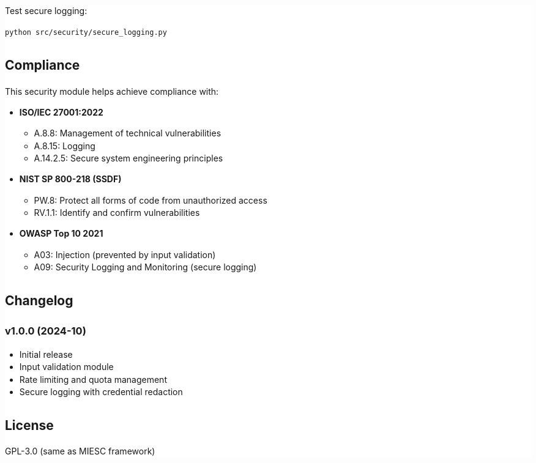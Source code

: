 Test secure logging:
```bash
python src/security/secure_logging.py
```

## Compliance

This security module helps achieve compliance with:

- **ISO/IEC 27001:2022**
  - A.8.8: Management of technical vulnerabilities
  - A.8.15: Logging
  - A.14.2.5: Secure system engineering principles

- **NIST SP 800-218 (SSDF)**
  - PW.8: Protect all forms of code from unauthorized access
  - RV.1.1: Identify and confirm vulnerabilities

- **OWASP Top 10 2021**
  - A03: Injection (prevented by input validation)
  - A09: Security Logging and Monitoring (secure logging)

## Changelog

### v1.0.0 (2024-10)
- Initial release
- Input validation module
- Rate limiting and quota management
- Secure logging with credential redaction

## License

GPL-3.0 (same as MIESC framework)

